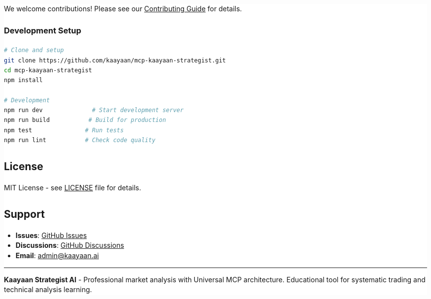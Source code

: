 We welcome contributions! Please see our [Contributing Guide](CONTRIBUTING.md) for details.

### Development Setup

```bash
# Clone and setup
git clone https://github.com/kaayaan/mcp-kaayaan-strategist.git
cd mcp-kaayaan-strategist
npm install

# Development
npm run dev              # Start development server
npm run build           # Build for production
npm test               # Run tests
npm run lint           # Check code quality
```

## License

MIT License - see [LICENSE](LICENSE) file for details.

## Support

- **Issues**: [GitHub Issues](https://github.com/kaayaan/mcp-kaayaan-strategist/issues)
- **Discussions**: [GitHub Discussions](https://github.com/kaayaan/mcp-kaayaan-strategist/discussions)
- **Email**: admin@kaayaan.ai

---

**Kaayaan Strategist AI** - Professional market analysis with Universal MCP architecture.
Educational tool for systematic trading and technical analysis learning.